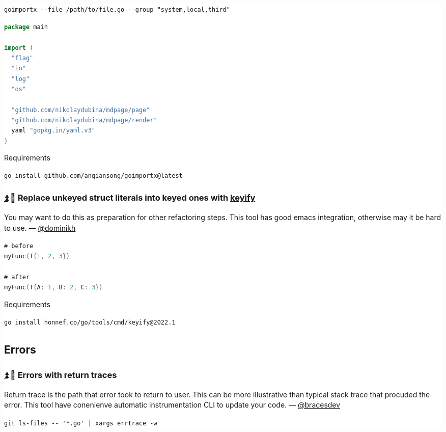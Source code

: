 
```
goimportx --file /path/to/file.go --group "system,local,third"
```

```go
package main

import (
  "flag"
  "io"
  "log"
  "os"

  "github.com/nikolaydubina/mdpage/page"
  "github.com/nikolaydubina/mdpage/render"
  yaml "gopkg.in/yaml.v3"
)
```

Requirements
```
go install github.com/anqiansong/goimportx@latest
```

### [⏫](#contents) 🎊 Replace unkeyed struct literals into keyed ones with [keyify](https://github.com/dominikh/go-tools/tree/master/cmd/keyify)

You may want to do this as preparation for other refactoring steps. This tool has good emacs integration, otherwise may it be hard to use. — [@dominikh](https://github.com/dominikh)

```go
# before
myFunc(T{1, 2, 3})

# after
myFunc(T{A: 1, B: 2, C: 3})
```

Requirements
```
go install honnef.co/go/tools/cmd/keyify@2022.1
```

## Errors

### [⏫](#contents) 🎊 Errors with return traces

Return trace is the path that error took to return to user. This can be more illustrative than typical stack trace that procuded the error. This tool have conenienve automatic instrumentation CLI to update your code. — [@bracesdev](https://github.com/bracesdev)


```
git ls-files -- '*.go' | xargs errtrace -w
```
